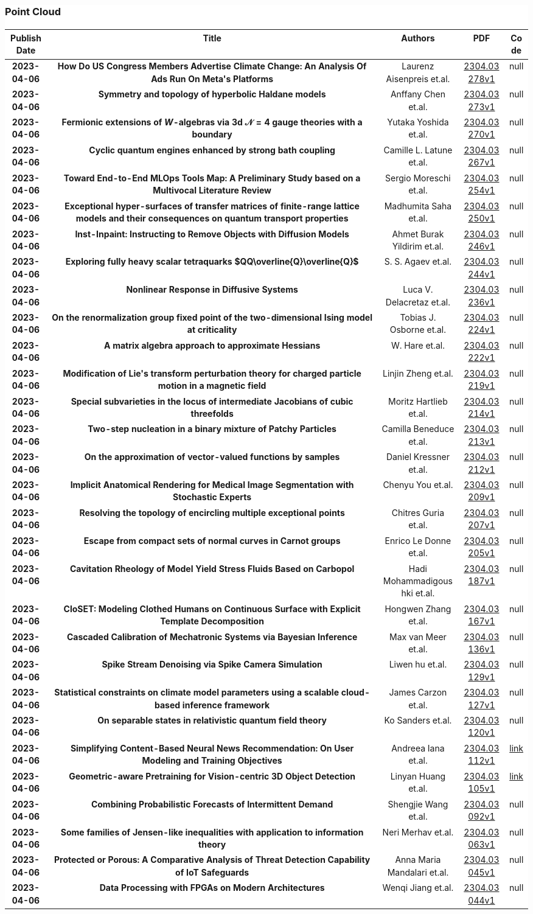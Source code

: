 ### Point Cloud
|Publish Date|Title|Authors|PDF|Code|
| :---: | :---: | :---: | :---: | :---: |
|**2023-04-06**|**How Do US Congress Members Advertise Climate Change: An Analysis Of Ads Run On Meta's Platforms**|Laurenz Aisenpreis et.al.|[2304.03278v1](http://arxiv.org/abs/2304.03278v1)|null|
|**2023-04-06**|**Symmetry and topology of hyperbolic Haldane models**|Anffany Chen et.al.|[2304.03273v1](http://arxiv.org/abs/2304.03273v1)|null|
|**2023-04-06**|**Fermionic extensions of $W$-algebras via 3d $\mathcal{N}=4$ gauge theories with a boundary**|Yutaka Yoshida et.al.|[2304.03270v1](http://arxiv.org/abs/2304.03270v1)|null|
|**2023-04-06**|**Cyclic quantum engines enhanced by strong bath coupling**|Camille L. Latune et.al.|[2304.03267v1](http://arxiv.org/abs/2304.03267v1)|null|
|**2023-04-06**|**Toward End-to-End MLOps Tools Map: A Preliminary Study based on a Multivocal Literature Review**|Sergio Moreschi et.al.|[2304.03254v1](http://arxiv.org/abs/2304.03254v1)|null|
|**2023-04-06**|**Exceptional hyper-surfaces of transfer matrices of finite-range lattice models and their consequences on quantum transport properties**|Madhumita Saha et.al.|[2304.03250v1](http://arxiv.org/abs/2304.03250v1)|null|
|**2023-04-06**|**Inst-Inpaint: Instructing to Remove Objects with Diffusion Models**|Ahmet Burak Yildirim et.al.|[2304.03246v1](http://arxiv.org/abs/2304.03246v1)|null|
|**2023-04-06**|**Exploring fully heavy scalar tetraquarks $QQ\overline{Q}\overline{Q}$**|S. S. Agaev et.al.|[2304.03244v1](http://arxiv.org/abs/2304.03244v1)|null|
|**2023-04-06**|**Nonlinear Response in Diffusive Systems**|Luca V. Delacretaz et.al.|[2304.03236v1](http://arxiv.org/abs/2304.03236v1)|null|
|**2023-04-06**|**On the renormalization group fixed point of the two-dimensional Ising model at criticality**|Tobias J. Osborne et.al.|[2304.03224v1](http://arxiv.org/abs/2304.03224v1)|null|
|**2023-04-06**|**A matrix algebra approach to approximate Hessians**|W. Hare et.al.|[2304.03222v1](http://arxiv.org/abs/2304.03222v1)|null|
|**2023-04-06**|**Modification of Lie's transform perturbation theory for charged particle motion in a magnetic field**|Linjin Zheng et.al.|[2304.03219v1](http://arxiv.org/abs/2304.03219v1)|null|
|**2023-04-06**|**Special subvarieties in the locus of intermediate Jacobians of cubic threefolds**|Moritz Hartlieb et.al.|[2304.03214v1](http://arxiv.org/abs/2304.03214v1)|null|
|**2023-04-06**|**Two-step nucleation in a binary mixture of Patchy Particles**|Camilla Beneduce et.al.|[2304.03213v1](http://arxiv.org/abs/2304.03213v1)|null|
|**2023-04-06**|**On the approximation of vector-valued functions by samples**|Daniel Kressner et.al.|[2304.03212v1](http://arxiv.org/abs/2304.03212v1)|null|
|**2023-04-06**|**Implicit Anatomical Rendering for Medical Image Segmentation with Stochastic Experts**|Chenyu You et.al.|[2304.03209v1](http://arxiv.org/abs/2304.03209v1)|null|
|**2023-04-06**|**Resolving the topology of encircling multiple exceptional points**|Chitres Guria et.al.|[2304.03207v1](http://arxiv.org/abs/2304.03207v1)|null|
|**2023-04-06**|**Escape from compact sets of normal curves in Carnot groups**|Enrico Le Donne et.al.|[2304.03205v1](http://arxiv.org/abs/2304.03205v1)|null|
|**2023-04-06**|**Cavitation Rheology of Model Yield Stress Fluids Based on Carbopol**|Hadi Mohammadigoushki et.al.|[2304.03187v1](http://arxiv.org/abs/2304.03187v1)|null|
|**2023-04-06**|**CloSET: Modeling Clothed Humans on Continuous Surface with Explicit Template Decomposition**|Hongwen Zhang et.al.|[2304.03167v1](http://arxiv.org/abs/2304.03167v1)|null|
|**2023-04-06**|**Cascaded Calibration of Mechatronic Systems via Bayesian Inference**|Max van Meer et.al.|[2304.03136v1](http://arxiv.org/abs/2304.03136v1)|null|
|**2023-04-06**|**Spike Stream Denoising via Spike Camera Simulation**|Liwen hu et.al.|[2304.03129v1](http://arxiv.org/abs/2304.03129v1)|null|
|**2023-04-06**|**Statistical constraints on climate model parameters using a scalable cloud-based inference framework**|James Carzon et.al.|[2304.03127v1](http://arxiv.org/abs/2304.03127v1)|null|
|**2023-04-06**|**On separable states in relativistic quantum field theory**|Ko Sanders et.al.|[2304.03120v1](http://arxiv.org/abs/2304.03120v1)|null|
|**2023-04-06**|**Simplifying Content-Based Neural News Recommendation: On User Modeling and Training Objectives**|Andreea Iana et.al.|[2304.03112v1](http://arxiv.org/abs/2304.03112v1)|[link](https://github.com/andreeaiana/simplifying_nnr)|
|**2023-04-06**|**Geometric-aware Pretraining for Vision-centric 3D Object Detection**|Linyan Huang et.al.|[2304.03105v1](http://arxiv.org/abs/2304.03105v1)|[link](https://github.com/opendrivelab/bevperception-survey-recipe)|
|**2023-04-06**|**Combining Probabilistic Forecasts of Intermittent Demand**|Shengjie Wang et.al.|[2304.03092v1](http://arxiv.org/abs/2304.03092v1)|null|
|**2023-04-06**|**Some families of Jensen-like inequalities with application to information theory**|Neri Merhav et.al.|[2304.03063v1](http://arxiv.org/abs/2304.03063v1)|null|
|**2023-04-06**|**Protected or Porous: A Comparative Analysis of Threat Detection Capability of IoT Safeguards**|Anna Maria Mandalari et.al.|[2304.03045v1](http://arxiv.org/abs/2304.03045v1)|null|
|**2023-04-06**|**Data Processing with FPGAs on Modern Architectures**|Wenqi Jiang et.al.|[2304.03044v1](http://arxiv.org/abs/2304.03044v1)|null|
